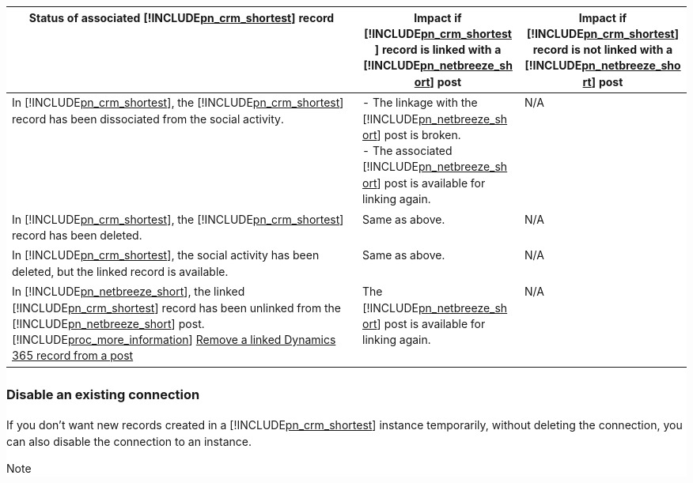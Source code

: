 |                                                                                                                                                                                                     Status of associated [!INCLUDE[pn_crm_shortest](../includes/pn-crm-shortest.md)] record                                                                                                                                                                                                      |                                       Impact if [!INCLUDE[pn_crm_shortest](../includes/pn-crm-shortest.md)] record is linked  with a [!INCLUDE[pn_netbreeze_short](../includes/pn-social-engagement-short.md)] post                                       | Impact if [!INCLUDE[pn_crm_shortest](../includes/pn-crm-shortest.md)] record is not linked with a [!INCLUDE[pn_netbreeze_short](../includes/pn-social-engagement-short.md)] post |
|--------------------------------------------------------------------------------------------------------------------------------------------------------------------------------------------------------------------------------------------------------------------------------------------------------------------------------------------------------------------------------------------------------------------------------------------------------------------------------------------------|-----------------------------------------------------------------------------------------------------------------------------------------------------------------------------------------------------------------------------------------------------------|----------------------------------------------------------------------------------------------------------------------------------------------------------------------------------|
|                                                                                                                                                      In [!INCLUDE[pn_crm_shortest](../includes/pn-crm-shortest.md)], the [!INCLUDE[pn_crm_shortest](../includes/pn-crm-shortest.md)] record has been dissociated from the social activity.                                                                                                                                                       | -   The linkage with the [!INCLUDE[pn_netbreeze_short](../includes/pn-social-engagement-short.md)] post is broken.<br />-   The associated [!INCLUDE[pn_netbreeze_short](../includes/pn-social-engagement-short.md)] post is available for linking again. |                                                                                       N/A                                                                                        |
|                                                                                                                                                                     In [!INCLUDE[pn_crm_shortest](../includes/pn-crm-shortest.md)], the [!INCLUDE[pn_crm_shortest](../includes/pn-crm-shortest.md)] record has been deleted.                                                                                                                                                                     |                                                                                                                      Same as above.                                                                                                                       |                                                                                       N/A                                                                                        |
|                                                                                                                                                                            In [!INCLUDE[pn_crm_shortest](../includes/pn-crm-shortest.md)], the social activity has been deleted, but the linked record is available.                                                                                                                                                                             |                                                                                                                      Same as above.                                                                                                                       |                                                                                       N/A                                                                                        |
| In [!INCLUDE[pn_netbreeze_short](../includes/pn-social-engagement-short.md)], the linked [!INCLUDE[pn_crm_shortest](../includes/pn-crm-shortest.md)] record has been unlinked from the [!INCLUDE[pn_netbreeze_short](../includes/pn-social-engagement-short.md)] post. [!INCLUDE[proc_more_information](../includes/proc-more-information.md)] [Remove a linked Dynamics 365 record from a post](create-dynamics-365-record-from-social-post.md#remove-a-linked-dynamics-365-record-from-a-post) |                                                                    The [!INCLUDE[pn_netbreeze_short](../includes/pn-social-engagement-short.md)] post is available for linking again.                                                                     |                                                                                       N/A                                                                                        |

### Disable an existing connection  

If you don’t want new records created in a [!INCLUDE[pn_crm_shortest](../includes/pn-crm-shortest.md)] instance temporarily, without deleting the connection, you can also disable the connection to an instance.  
> [!NOTE]